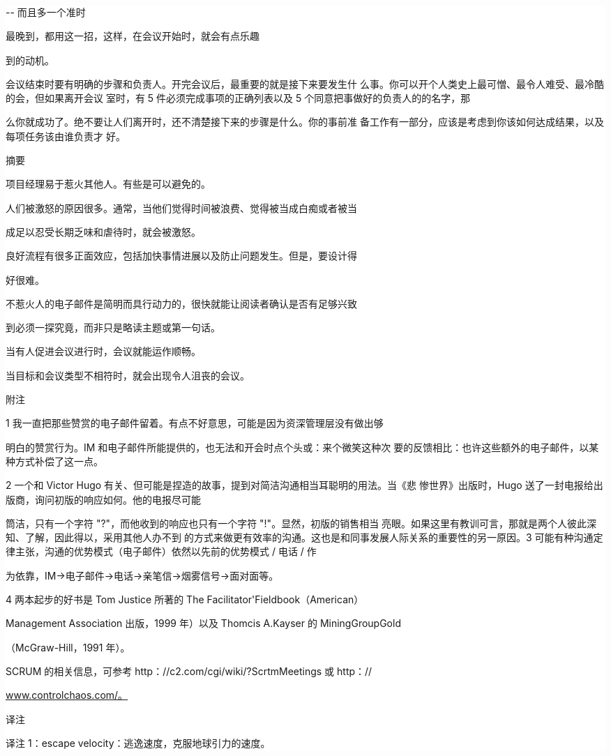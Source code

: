 -- 而且多一个准时

最晚到，都用这一招，这样，在会议开始时，就会有点乐趣

到的动机。

会议结束时要有明确的步骤和负责人。开完会议后，最重要的就是接下来要发生什 么事。你可以开个人类史上最可憎、最令人难受、最冷酷的会，但如果离开会议 室时，有 5 件必须完成事项的正确列表以及 5 个同意把事做好的负责人的的名字，那

么你就成功了。绝不要让人们离开时，还不清楚接下来的步骤是什么。你的事前准 备工作有一部分，应该是考虑到你该如何达成结果，以及每项任务该由谁负责才 好。

摘要

项目经理易于惹火其他人。有些是可以避免的。

人们被激怒的原因很多。通常，当他们觉得时间被浪费、觉得被当成白痴或者被当

成足以忍受长期乏味和虐待时，就会被激怒。

良好流程有很多正面效应，包括加快事情进展以及防止问题发生。但是，要设计得

好很难。

不惹火人的电子邮件是简明而具行动力的，很快就能让阅读者确认是否有足够兴致

到必须一探究竟，而非只是略读主题或第一句话。

当有人促进会议进行时，会议就能运作顺畅。

当目标和会议类型不相符时，就会出现令人沮丧的会议。

附注

1 我一直把那些赞赏的电子邮件留着。有点不好意思，可能是因为资深管理层没有做出够

明白的赞赏行为。IM 和电子邮件所能提供的，也无法和开会时点个头或：来个微笑这种次 要的反馈相比：也许这些额外的电子邮件，以某种方式补偿了这一点。

2 一个和 Victor Hugo 有关、但可能是捏造的故事，提到对简洁沟通相当耳聪明的用法。当《悲 惨世界》出版时，Hugo 送了一封电报给出版商，询问初版的响应如何。他的电报尽可能

筒洁，只有一个字符 "?"，而他收到的响应也只有一个字符 "!"。显然，初版的销售相当 亮眼。如果这里有教训可言，那就是两个人彼此深知、了解，因此得以，采用其他人办不到 的方式来做更有效率的沟通。这也是和同事发展人际关系的重要性的另一原因。3 可能有种沟通定律主张，沟通的优势模式（电子邮件）依然以先前的优势模式 / 电话 / 作

为依靠，IM→电子邮件→电话→亲笔信→烟雾信号→面对面等。

4 两本起步的好书是 Tom Justice 所著的 The Facilitator'Fieldbook（American）

Management Association 出版，1999 年）以及 Thomcis A.Kayser 的 MiningGroupGold

（McGraw-Hill，1991 年）。

SCRUM 的相关信息，可参考 http：//c2.com/cgi/wiki/?ScrtmMeetings 或 http：//

www.controlchaos.com/。

译注

译注 1：escape velocity：逃逸速度，克服地球引力的速度。

